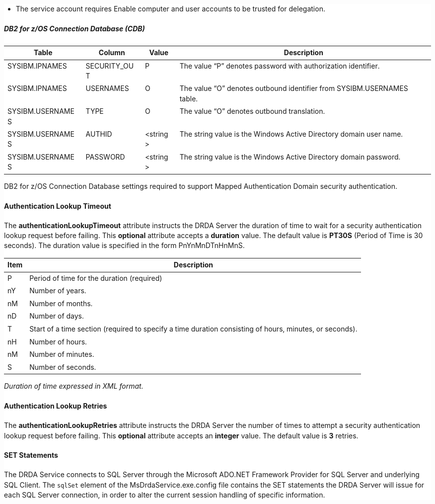 -   The service account requires Enable computer and user accounts to be trusted for delegation.  
  
##### DB2 for z/OS Connection Database (CDB)  
  
|Table|Column|Value|Description|  
|-----------|------------|-----------|-----------------|  
|SYSIBM.IPNAMES|SECURITY_OUT|P|The value “P” denotes password with authorization identifier.|  
|SYSIBM.IPNAMES|USERNAMES|O|The value “O” denotes outbound identifier from SYSIBM.USERNAMES table.|  
|SYSIBM.USERNAMES|TYPE|O|The value “O” denotes outbound translation.|  
|SYSIBM.USERNAMES|AUTHID|\<string>|The string value is the Windows Active Directory domain user name.|  
|SYSIBM.USERNAMES|PASSWORD|\<string>|The string value is the Windows Active Directory domain password.|  
  
 DB2 for z/OS Connection Database settings required to support Mapped Authentication Domain security authentication.  
  
#### Authentication Lookup Timeout  
 The **authenticationLookupTimeout** attribute instructs the DRDA Server the duration of time to wait for a security authentication lookup request before failing. This **optional** attribute accepts a **duration** value. The default value is **PT30S** (Period of Time is 30 seconds). The duration value is specified in the form PnYnMnDTnHnMnS.  
  
|Item|Description|  
|----------|-----------------|  
|P|Period of time for the duration (required)|  
|nY|Number of years.|  
|nM|Number of months.|  
|nD|Number of days.|  
|T|Start of a time section (required to specify a time duration consisting of hours, minutes, or seconds).|  
|nH|Number of hours.|  
|nM|Number of minutes.|  
|S|Number of seconds.|  
  
 *Duration of time expressed in XML format.*  
  
#### Authentication Lookup Retries  
 The **authenticationLookupRetries** attribute instructs the DRDA Server the number of times to attempt a security authentication lookup request before failing. This **optional** attribute accepts an **integer** value. The default value is **3** retries.  
  
#### SET Statements  
 The DRDA Service connects to SQL Server through the Microsoft ADO.NET Framework Provider for SQL Server and underlying SQL Client. The `sqlSet` element of the MsDrdaService.exe.config file contains the SET statements the DRDA Server will issue for each SQL Server connection, in order to alter the current session handling of specific information.  
  